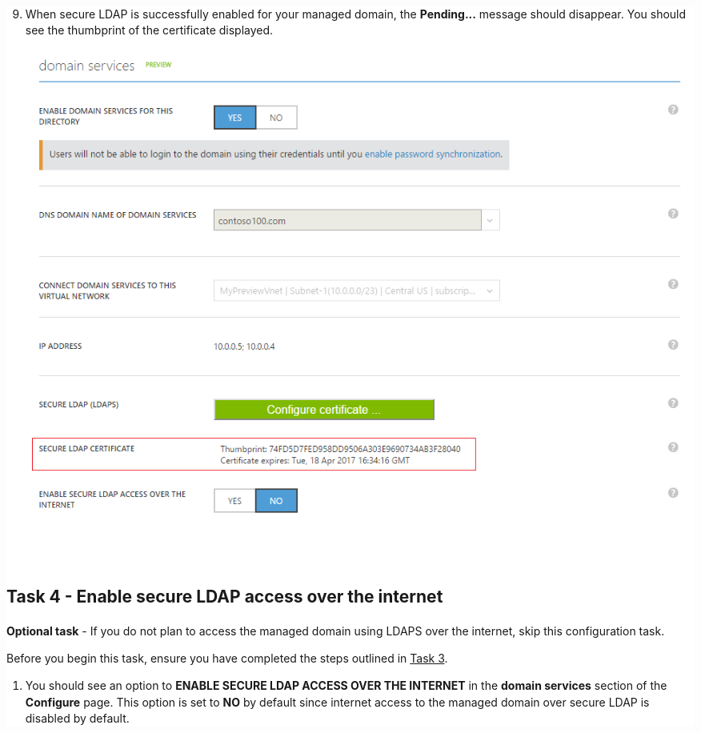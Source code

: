 9. When secure LDAP is successfully enabled for your managed domain, the **Pending...** message should disappear. You should see the thumbprint of the certificate displayed.

    ![Secure LDAP enabled](./media/active-directory-domain-services-admin-guide/secure-ldap-enabled.png)

<br>

## Task 4 - Enable secure LDAP access over the internet
**Optional task** - If you do not plan to access the managed domain using LDAPS over the internet, skip this configuration task.

Before you begin this task, ensure you have completed the steps outlined in [Task 3](#task-3---enable-secure-ldap-for-the-managed-domain).

1. You should see an option to **ENABLE SECURE LDAP ACCESS OVER THE INTERNET** in the **domain services** section of the **Configure** page. This option is set to **NO** by default since internet access to the managed domain over secure LDAP is disabled by default.
